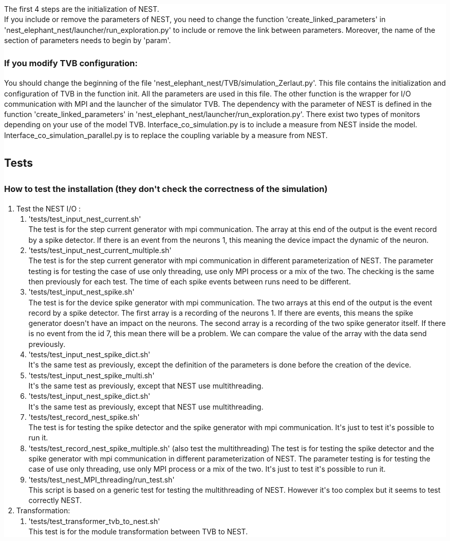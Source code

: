 The first 4 steps are the initialization of NEST.\
If you include or remove the parameters of NEST, you need to change the function 'create_linked_parameters' in 'nest_elephant_nest/launcher/run_exploration.py' to include or remove the link between parameters.
Moreover, the name of the section of parameters needs to begin by 'param'.

### If you modify TVB configuration:<a name="usages_4"></a>
You should change the beginning of the file 'nest_elephant_nest/TVB/simulation_Zerlaut.py'.
This file contains the initialization and configuration of TVB in the function init. All the parameters are used in this file.
The other function is the wrapper for I/O communication with MPI and the launcher of the simulator TVB.
The dependency with the parameter of NEST is defined in the function 'create_linked_parameters' in 'nest_elephant_nest/launcher/run_exploration.py'.
There exist two types of monitors depending on your use of the model TVB. Interface_co_simulation.py is to include a measure from NEST inside the model. Interface_co_simulation_parallel.py is to replace the coupling variable by a measure from NEST. 

## Tests<a name="tests"></a>
### How to test the installation (they don't check the correctness of the simulation)<a name="tests_1"></a>

1. Test the NEST I/O :
    1. 'tests/test_input_nest_current.sh'\
     The test is for the step current generator with mpi communication. The array at this end of the output is the event record by a spike detector.
     If there is an event from the neurons 1, this meaning the device impact the dynamic of the neuron.
    2. 'tests/test_input_nest_current_multiple.sh'\
     The test is for the step current generator with mpi communication in different parameterization of NEST. The parameter testing is for testing the case of use only threading, use only MPI process or a mix of the two.
     The checking is the same then previously for each test. The time of each spike events between runs need to be different. 
    3. 'tests/test_input_nest_spike.sh'\
     The test is for the device spike generator with mpi communication. The two arrays at this end of the output is the event record by a spike detector.
     The first array is a recording of the neurons 1. If there are events, this means the spike generator doesn't have an impact on the neurons.
     The second array is a recording of the two spike generator itself. If there is no event from the id 7, this mean there will be a problem. We can compare the value of the array with the data send previously.  
    4. 'tests/test_input_nest_spike_dict.sh'\
     It's the same test as previously, except the definition of the parameters is done before the creation of the device.  
    5. 'tests/test_input_nest_spike_multi.sh'\
     It's the same test as previously, except that NEST use multithreading.  
    6. 'tests/test_input_nest_spike_dict.sh'\
     It's the same test as previously, except that NEST use multithreading.  
    7. 'tests/test_record_nest_spike.sh'\
     The test is for testing the spike detector and the spike generator with mpi communication. It's just to test it's possible to run it.
    8. 'tests/test_record_nest_spike_multiple.sh' (also test the multithreading) 
     The test is for testing the spike detector and the spike generator with mpi communication in different parameterization of NEST. The parameter testing is for testing the case of use only threading, use only MPI process or a mix of the two.
     It's just to test it's possible to run it.
    9. 'tests/test_nest_MPI_threading/run_test.sh'\
     This script is based on a generic test for testing the multithreading of NEST. However it's too complex but it seems to test correctly NEST.
2. Transformation:
    1. 'tests/test_transformer_tvb_to_nest.sh'\
        This test is for the module transformation between TVB to NEST.